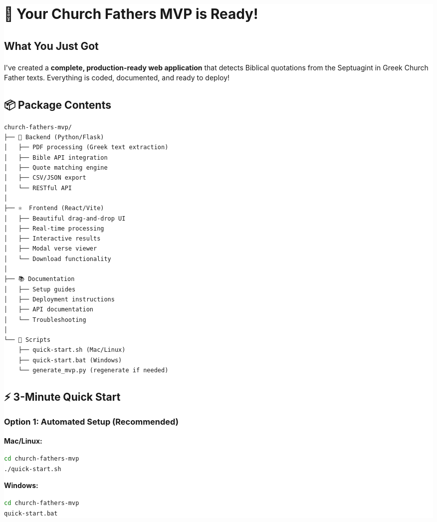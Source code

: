 # 🎉 Your Church Fathers MVP is Ready!

## What You Just Got

I've created a **complete, production-ready web application** that detects Biblical quotations from the Septuagint in Greek Church Father texts. Everything is coded, documented, and ready to deploy!

## 📦 Package Contents

```
church-fathers-mvp/
├── 🐍 Backend (Python/Flask)
│   ├── PDF processing (Greek text extraction)
│   ├── Bible API integration  
│   ├── Quote matching engine
│   ├── CSV/JSON export
│   └── RESTful API
│
├── ⚛️  Frontend (React/Vite)
│   ├── Beautiful drag-and-drop UI
│   ├── Real-time processing
│   ├── Interactive results
│   ├── Modal verse viewer
│   └── Download functionality
│
├── 📚 Documentation
│   ├── Setup guides
│   ├── Deployment instructions
│   ├── API documentation
│   └── Troubleshooting
│
└── 🚀 Scripts
    ├── quick-start.sh (Mac/Linux)
    ├── quick-start.bat (Windows)
    └── generate_mvp.py (regenerate if needed)
```

## ⚡ 3-Minute Quick Start

### Option 1: Automated Setup (Recommended)

**Mac/Linux:**
```bash
cd church-fathers-mvp
./quick-start.sh
```

**Windows:**
```bash
cd church-fathers-mvp
quick-start.bat
```
